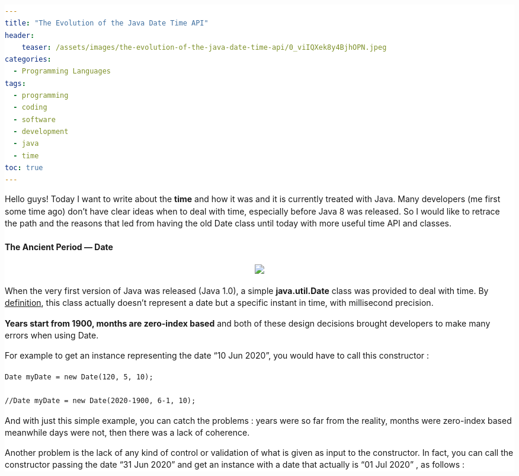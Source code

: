 ```yaml
---
title: "The Evolution of the Java Date Time API"
header:
    teaser: /assets/images/the-evolution-of-the-java-date-time-api/0_viIQXek8y4BjhOPN.jpeg
categories: 
  - Programming Languages
tags: 
  - programming
  - coding
  - software
  - development
  - java
  - time
toc: true
---
```


Hello guys! Today I want to write about the **time** and how it was and it is currently treated with Java.
Many developers (me first some time ago) don’t have clear ideas when to deal with time, especially before Java 8 was released.
So I would like to retrace the path and the reasons that led from having the old Date class until today with more useful time API and classes.

#### The Ancient Period — Date

<p align="center">
    <img src="{{ site.baseurl }}/assets/images/the-evolution-of-the-java-date-time-api/0_P-ZLgxPRGGOHUeS4.jpeg" width="640">
</p>

When the very first version of Java was released (Java 1.0), a simple **java.util.Date** class was provided to deal with time.
By [definition](https://docs.oracle.com/javase/8/docs/api/java/util/Date.html), this class actually doesn’t represent a
date but a specific instant in time, with millisecond precision.

**Years start from 1900, months are zero-index based** and both of these design decisions brought developers to make many errors when using Date.

For example to get an instance representing the date “10 Jun 2020”, you would have to call this constructor :

```
Date myDate = new Date(120, 5, 10);

//Date myDate = new Date(2020-1900, 6-1, 10);
```

And with just this simple example, you can catch the problems : years were so far from the reality, 
months were zero-index based meanwhile days were not, then there was a lack of coherence.

Another problem is the lack of any kind of control or validation of what is given as input to the constructor. 
In fact, you can call the constructor passing the date “31 Jun 2020” and get an instance with a date that actually is 
“01 Jul 2020” , as follows :
